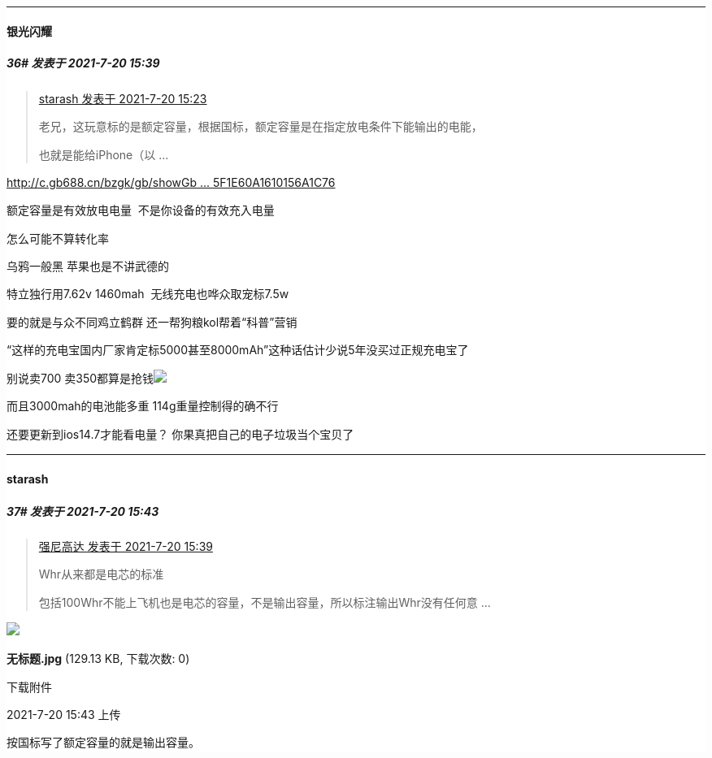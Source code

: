 
*****

####  银光闪耀  
##### 36#       发表于 2021-7-20 15:39


<blockquote><a href="httphttps://bbs.saraba1st.com/2b/forum.php?mod=redirect&amp;goto=findpost&amp;pid=52032923&amp;ptid=2016474" target="_blank">starash 发表于 2021-7-20 15:23</a>

老兄，这玩意标的是额定容量，根据国标，额定容量是在指定放电条件下能输出的电能，

也就是能给iPhone（以 ...</blockquote>
[http://c.gb688.cn/bzgk/gb/showGb ... 5F1E60A1610156A1C76](http://c.gb688.cn/bzgk/gb/showGb?type=online&amp;hcno=7256184719B195F1E60A1610156A1C76)


额定容量是有效放电电量  不是你设备的有效充入电量 

怎么可能不算转化率 

乌鸦一般黑 苹果也是不讲武德的 

特立独行用7.62v 1460mah  无线充电也哗众取宠标7.5w 

要的就是与众不同鸡立鹤群 还一帮狗粮kol帮着“科普”营销

“这样的充电宝国内厂家肯定标5000甚至8000mAh”这种话估计少说5年没买过正规充电宝了

别说卖700 卖350都算是抢钱<img src="https://static.saraba1st.com/image/smiley/face2017/218.png" referrerpolicy="no-referrer">

而且3000mah的电池能多重 114g重量控制得的确不行 

还要更新到ios14.7才能看电量？ 你果真把自己的电子垃圾当个宝贝了


*****

####  starash  
##### 37#       发表于 2021-7-20 15:43


<blockquote><a href="httphttps://bbs.saraba1st.com/2b/forum.php?mod=redirect&amp;goto=findpost&amp;pid=52033118&amp;ptid=2016474" target="_blank">强尼高达 发表于 2021-7-20 15:39</a>

Whr从来都是电芯的标准

包括100Whr不能上飞机也是电芯的容量，不是输出容量，所以标注输出Whr没有任何意 ...</blockquote>

<img src="https://img.saraba1st.com/forum/202107/20/154319kviohziv1lu5o0oi.jpg" referrerpolicy="no-referrer">


<strong>无标题.jpg</strong> (129.13 KB, 下载次数: 0)

下载附件

2021-7-20 15:43 上传


按国标写了额定容量的就是输出容量。

